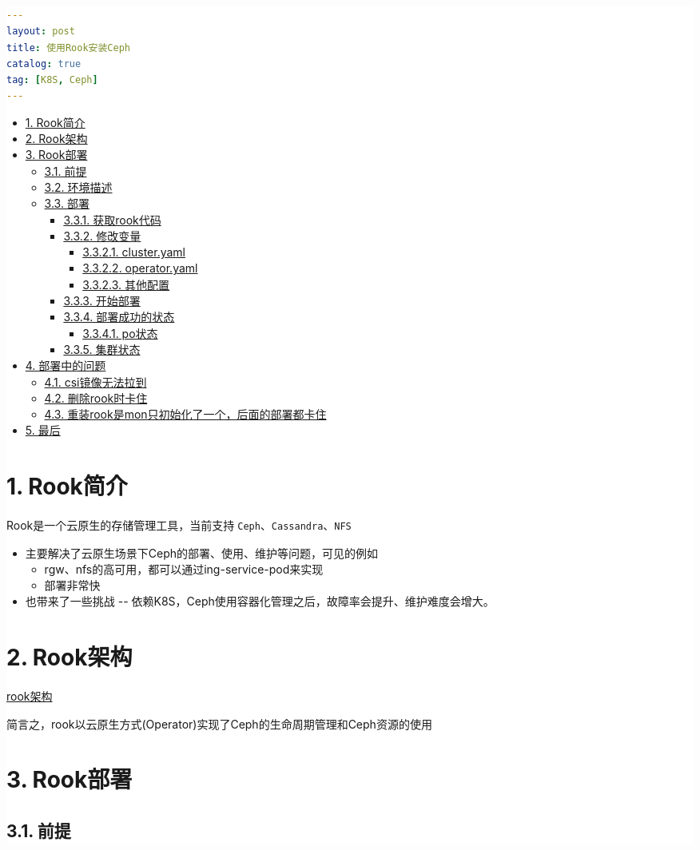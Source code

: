 ```yaml
---
layout: post
title: 使用Rook安装Ceph
catalog: true
tag: [K8S, Ceph]
---
```




- [1. Rook简介](#1-rook简介)
- [2. Rook架构](#2-rook架构)
- [3. Rook部署](#3-rook部署)
  - [3.1. 前提](#31-前提)
  - [3.2. 环境描述](#32-环境描述)
  - [3.3. 部署](#33-部署)
    - [3.3.1. 获取rook代码](#331-获取rook代码)
    - [3.3.2. 修改变量](#332-修改变量)
      - [3.3.2.1. cluster.yaml](#3321-clusteryaml)
      - [3.3.2.2. operator.yaml](#3322-operatoryaml)
      - [3.3.2.3. 其他配置](#3323-其他配置)
    - [3.3.3. 开始部署](#333-开始部署)
    - [3.3.4. 部署成功的状态](#334-部署成功的状态)
      - [3.3.4.1. po状态](#3341-po状态)
    - [3.3.5. 集群状态](#335-集群状态)
- [4. 部署中的问题](#4-部署中的问题)
  - [4.1. csi镜像无法拉到](#41-csi镜像无法拉到)
  - [4.2. 删除rook时卡住](#42-删除rook时卡住)
  - [4.3. 重装rook是mon只初始化了一个，后面的部署都卡住](#43-重装rook是mon只初始化了一个后面的部署都卡住)
- [5. 最后](#5-最后)



# 1. Rook简介

Rook是一个云原生的存储管理工具，当前支持 `Ceph`、`Cassandra`、`NFS`

- 主要解决了云原生场景下Ceph的部署、使用、维护等问题，可见的例如
  - rgw、nfs的高可用，都可以通过ing-service-pod来实现
  - 部署非常快
- 也带来了一些挑战 -- 依赖K8S，Ceph使用容器化管理之后，故障率会提升、维护难度会增大。

# 2. Rook架构

[rook架构](https://rook.io/docs/rook/v1.6/ceph-storage.html)

简言之，rook以云原生方式(Operator)实现了Ceph的生命周期管理和Ceph资源的使用

# 3. Rook部署

## 3.1. 前提
